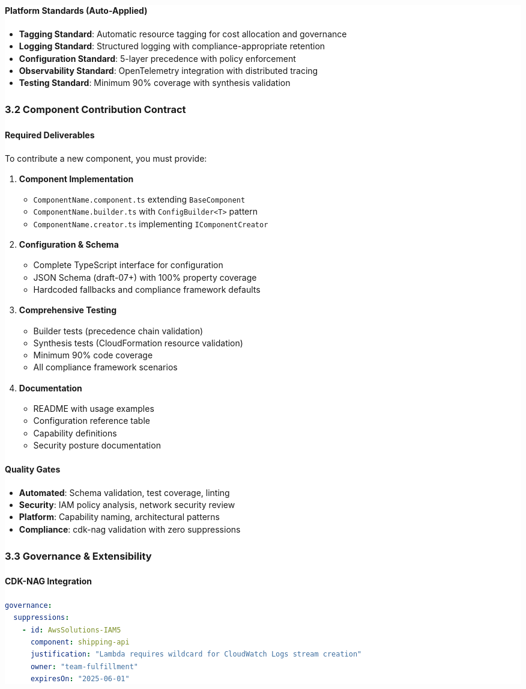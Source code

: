 #### Platform Standards (Auto-Applied)
- **Tagging Standard**: Automatic resource tagging for cost allocation and governance
- **Logging Standard**: Structured logging with compliance-appropriate retention
- **Configuration Standard**: 5-layer precedence with policy enforcement
- **Observability Standard**: OpenTelemetry integration with distributed tracing
- **Testing Standard**: Minimum 90% coverage with synthesis validation

### 3.2 Component Contribution Contract

#### Required Deliverables
To contribute a new component, you must provide:

1. **Component Implementation**
   - `ComponentName.component.ts` extending `BaseComponent`
   - `ComponentName.builder.ts` with `ConfigBuilder<T>` pattern
   - `ComponentName.creator.ts` implementing `IComponentCreator`

2. **Configuration & Schema**
   - Complete TypeScript interface for configuration
   - JSON Schema (draft-07+) with 100% property coverage
   - Hardcoded fallbacks and compliance framework defaults

3. **Comprehensive Testing**
   - Builder tests (precedence chain validation)
   - Synthesis tests (CloudFormation resource validation)
   - Minimum 90% code coverage
   - All compliance framework scenarios

4. **Documentation**
   - README with usage examples
   - Configuration reference table
   - Capability definitions
   - Security posture documentation

#### Quality Gates
- **Automated**: Schema validation, test coverage, linting
- **Security**: IAM policy analysis, network security review
- **Platform**: Capability naming, architectural patterns
- **Compliance**: cdk-nag validation with zero suppressions

### 3.3 Governance & Extensibility

#### CDK-NAG Integration
```yaml
governance:
  suppressions:
    - id: AwsSolutions-IAM5
      component: shipping-api
      justification: "Lambda requires wildcard for CloudWatch Logs stream creation"
      owner: "team-fulfillment"
      expiresOn: "2025-06-01"
```
